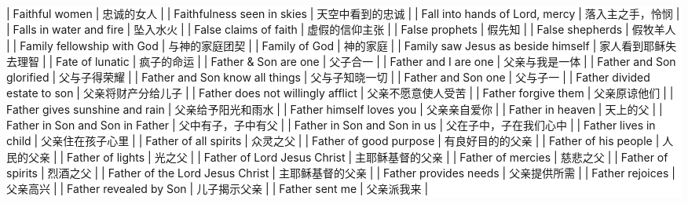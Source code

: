 | Faithful women                                                                          | 忠诚的女人                                     |
| Faithfulness seen in skies                                                              | 天空中看到的忠诚                               |
| Fall into hands of Lord, mercy                                                          | 落入主之手，怜悯                               |
| Falls in water and fire                                                                 | 坠入水火                                       |
| False claims of faith                                                                   | 虚假的信仰主张                                 |
| False prophets                                                                          | 假先知                                         |
| False shepherds                                                                         | 假牧羊人                                       |
| Family fellowship with God                                                              | 与神的家庭团契                                 |
| Family of God                                                                           | 神的家庭                                       |
| Family saw Jesus as beside himself                                                      | 家人看到耶稣失去理智                           |
| Fate of lunatic                                                                         | 疯子的命运                                     |
| Father & Son are one                                                                    | 父子合一                                       |
| Father and I are one                                                                    | 父亲与我是一体                                 |
| Father and Son glorified                                                                | 父与子得荣耀                                   |
| Father and Son know all things                                                          | 父与子知晓一切                                 |
| Father and Son one                                                                      | 父与子一                                       |
| Father divided estate to son                                                            | 父亲将财产分给儿子                             |
| Father does not willingly afflict                                                       | 父亲不愿意使人受苦                             |
| Father forgive them                                                                     | 父亲原谅他们                                   |
| Father gives sunshine and rain                                                          | 父亲给予阳光和雨水                             |
| Father himself loves you                                                                | 父亲亲自爱你                                   |
| Father in heaven                                                                        | 天上的父                                       |
| Father in Son and Son in Father                                                         | 父中有子，子中有父                             |
| Father in Son and Son in us                                                             | 父在子中，子在我们心中                         |
| Father lives in child                                                                   | 父亲住在孩子心里                               |
| Father of all spirits                                                                   | 众灵之父                                       |
| Father of good purpose                                                                  | 有良好目的的父亲                               |
| Father of his people                                                                    | 人民的父亲                                     |
| Father of lights                                                                        | 光之父                                         |
| Father of Lord Jesus Christ                                                             | 主耶稣基督的父亲                               |
| Father of mercies                                                                       | 慈悲之父                                       |
| Father of spirits                                                                       | 烈酒之父                                       |
| Father of the Lord Jesus Christ                                                         | 主耶稣基督的父亲                               |
| Father provides needs                                                                   | 父亲提供所需                                   |
| Father rejoices                                                                         | 父亲高兴                                       |
| Father revealed by Son                                                                  | 儿子揭示父亲                                   |
| Father sent me                                                                          | 父亲派我来                                     |